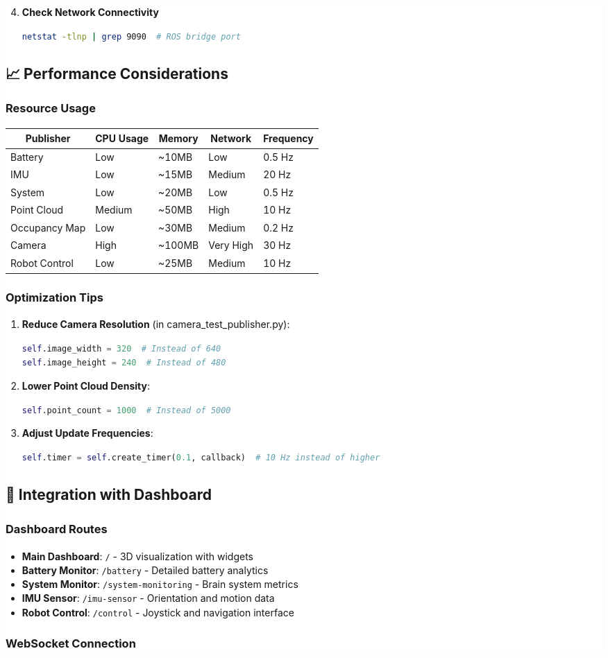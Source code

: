 4. **Check Network Connectivity**
   ```bash
   netstat -tlnp | grep 9090  # ROS bridge port
   ```

## 📈 Performance Considerations

### Resource Usage

| Publisher | CPU Usage | Memory | Network | Frequency |
|-----------|-----------|---------|---------|-----------|
| Battery | Low | ~10MB | Low | 0.5 Hz |
| IMU | Low | ~15MB | Medium | 20 Hz |
| System | Low | ~20MB | Low | 0.5 Hz |
| Point Cloud | Medium | ~50MB | High | 10 Hz |
| Occupancy Map | Low | ~30MB | Medium | 0.2 Hz |
| Camera | High | ~100MB | Very High | 30 Hz |
| Robot Control | Low | ~25MB | Medium | 10 Hz |

### Optimization Tips

1. **Reduce Camera Resolution** (in camera_test_publisher.py):
   ```python
   self.image_width = 320  # Instead of 640
   self.image_height = 240  # Instead of 480
   ```

2. **Lower Point Cloud Density**:
   ```python
   self.point_count = 1000  # Instead of 5000
   ```

3. **Adjust Update Frequencies**:
   ```python
   self.timer = self.create_timer(0.1, callback)  # 10 Hz instead of higher
   ```

## 🔗 Integration with Dashboard

### Dashboard Routes

- **Main Dashboard**: `/` - 3D visualization with widgets
- **Battery Monitor**: `/battery` - Detailed battery analytics
- **System Monitor**: `/system-monitoring` - Brain system metrics
- **IMU Sensor**: `/imu-sensor` - Orientation and motion data
- **Robot Control**: `/control` - Joystick and navigation interface

### WebSocket Connection
